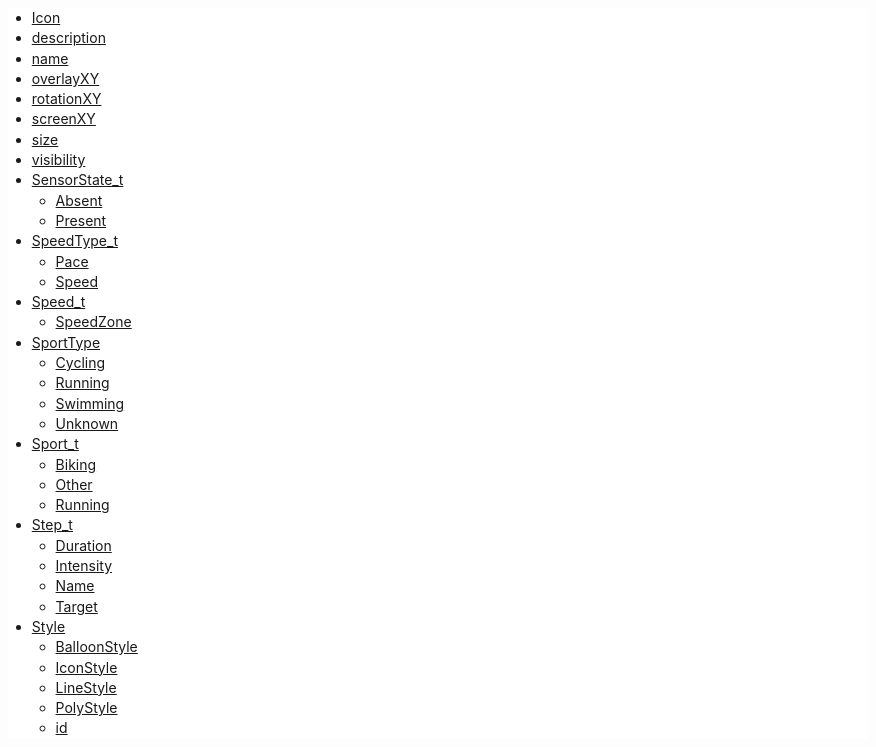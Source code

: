   - [Icon](#P-Math-Tools-TrackReaders-Kml-ScreenOverlay-Icon 'Math.Tools.TrackReaders.Kml.ScreenOverlay.Icon')
  - [description](#P-Math-Tools-TrackReaders-Kml-ScreenOverlay-description 'Math.Tools.TrackReaders.Kml.ScreenOverlay.description')
  - [name](#P-Math-Tools-TrackReaders-Kml-ScreenOverlay-name 'Math.Tools.TrackReaders.Kml.ScreenOverlay.name')
  - [overlayXY](#P-Math-Tools-TrackReaders-Kml-ScreenOverlay-overlayXY 'Math.Tools.TrackReaders.Kml.ScreenOverlay.overlayXY')
  - [rotationXY](#P-Math-Tools-TrackReaders-Kml-ScreenOverlay-rotationXY 'Math.Tools.TrackReaders.Kml.ScreenOverlay.rotationXY')
  - [screenXY](#P-Math-Tools-TrackReaders-Kml-ScreenOverlay-screenXY 'Math.Tools.TrackReaders.Kml.ScreenOverlay.screenXY')
  - [size](#P-Math-Tools-TrackReaders-Kml-ScreenOverlay-size 'Math.Tools.TrackReaders.Kml.ScreenOverlay.size')
  - [visibility](#P-Math-Tools-TrackReaders-Kml-ScreenOverlay-visibility 'Math.Tools.TrackReaders.Kml.ScreenOverlay.visibility')
- [SensorState_t](#T-Math-Tools-TrackReaders-Tcx-SensorState_t 'Math.Tools.TrackReaders.Tcx.SensorState_t')
  - [Absent](#F-Math-Tools-TrackReaders-Tcx-SensorState_t-Absent 'Math.Tools.TrackReaders.Tcx.SensorState_t.Absent')
  - [Present](#F-Math-Tools-TrackReaders-Tcx-SensorState_t-Present 'Math.Tools.TrackReaders.Tcx.SensorState_t.Present')
- [SpeedType_t](#T-Math-Tools-TrackReaders-Tcx-SpeedType_t 'Math.Tools.TrackReaders.Tcx.SpeedType_t')
  - [Pace](#F-Math-Tools-TrackReaders-Tcx-SpeedType_t-Pace 'Math.Tools.TrackReaders.Tcx.SpeedType_t.Pace')
  - [Speed](#F-Math-Tools-TrackReaders-Tcx-SpeedType_t-Speed 'Math.Tools.TrackReaders.Tcx.SpeedType_t.Speed')
- [Speed_t](#T-Math-Tools-TrackReaders-Tcx-Speed_t 'Math.Tools.TrackReaders.Tcx.Speed_t')
  - [SpeedZone](#P-Math-Tools-TrackReaders-Tcx-Speed_t-SpeedZone 'Math.Tools.TrackReaders.Tcx.Speed_t.SpeedZone')
- [SportType](#T-Math-Tools-TrackReaders-SportType 'Math.Tools.TrackReaders.SportType')
  - [Cycling](#F-Math-Tools-TrackReaders-SportType-Cycling 'Math.Tools.TrackReaders.SportType.Cycling')
  - [Running](#F-Math-Tools-TrackReaders-SportType-Running 'Math.Tools.TrackReaders.SportType.Running')
  - [Swimming](#F-Math-Tools-TrackReaders-SportType-Swimming 'Math.Tools.TrackReaders.SportType.Swimming')
  - [Unknown](#F-Math-Tools-TrackReaders-SportType-Unknown 'Math.Tools.TrackReaders.SportType.Unknown')
- [Sport_t](#T-Math-Tools-TrackReaders-Tcx-Sport_t 'Math.Tools.TrackReaders.Tcx.Sport_t')
  - [Biking](#F-Math-Tools-TrackReaders-Tcx-Sport_t-Biking 'Math.Tools.TrackReaders.Tcx.Sport_t.Biking')
  - [Other](#F-Math-Tools-TrackReaders-Tcx-Sport_t-Other 'Math.Tools.TrackReaders.Tcx.Sport_t.Other')
  - [Running](#F-Math-Tools-TrackReaders-Tcx-Sport_t-Running 'Math.Tools.TrackReaders.Tcx.Sport_t.Running')
- [Step_t](#T-Math-Tools-TrackReaders-Tcx-Step_t 'Math.Tools.TrackReaders.Tcx.Step_t')
  - [Duration](#P-Math-Tools-TrackReaders-Tcx-Step_t-Duration 'Math.Tools.TrackReaders.Tcx.Step_t.Duration')
  - [Intensity](#P-Math-Tools-TrackReaders-Tcx-Step_t-Intensity 'Math.Tools.TrackReaders.Tcx.Step_t.Intensity')
  - [Name](#P-Math-Tools-TrackReaders-Tcx-Step_t-Name 'Math.Tools.TrackReaders.Tcx.Step_t.Name')
  - [Target](#P-Math-Tools-TrackReaders-Tcx-Step_t-Target 'Math.Tools.TrackReaders.Tcx.Step_t.Target')
- [Style](#T-Math-Tools-TrackReaders-Kml-Style 'Math.Tools.TrackReaders.Kml.Style')
  - [BalloonStyle](#P-Math-Tools-TrackReaders-Kml-Style-BalloonStyle 'Math.Tools.TrackReaders.Kml.Style.BalloonStyle')
  - [IconStyle](#P-Math-Tools-TrackReaders-Kml-Style-IconStyle 'Math.Tools.TrackReaders.Kml.Style.IconStyle')
  - [LineStyle](#P-Math-Tools-TrackReaders-Kml-Style-LineStyle 'Math.Tools.TrackReaders.Kml.Style.LineStyle')
  - [PolyStyle](#P-Math-Tools-TrackReaders-Kml-Style-PolyStyle 'Math.Tools.TrackReaders.Kml.Style.PolyStyle')
  - [id](#P-Math-Tools-TrackReaders-Kml-Style-id 'Math.Tools.TrackReaders.Kml.Style.id')